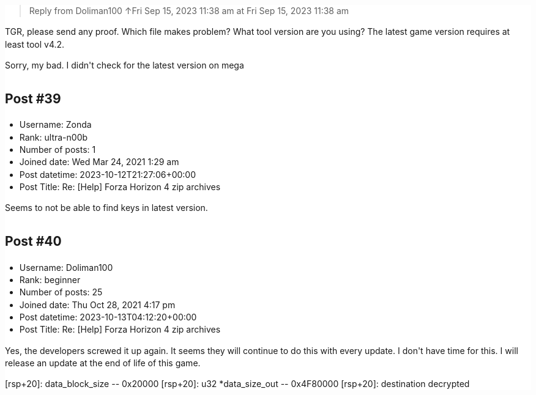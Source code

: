 > Reply from Doliman100 ↑Fri Sep 15, 2023 11:38 am at Fri Sep 15, 2023 11:38 am
>
> 
TGR, please send any proof. Which file makes problem? What tool version are you using? The latest game version requires at least tool v4.2.

Sorry, my bad. I didn't check for the latest version on mega
## Post #39
- Username: Zonda
- Rank: ultra-n00b
- Number of posts: 1
- Joined date: Wed Mar 24, 2021 1:29 am
- Post datetime: 2023-10-12T21:27:06+00:00
- Post Title: Re: [Help] Forza Horizon 4 zip archives

Seems to not be able to find keys in latest version.
## Post #40
- Username: Doliman100
- Rank: beginner
- Number of posts: 25
- Joined date: Thu Oct 28, 2021 4:17 pm
- Post datetime: 2023-10-13T04:12:20+00:00
- Post Title: Re: [Help] Forza Horizon 4 zip archives

Yes, the developers screwed it up again. It seems they will continue to do this with every update. I don't have time for this. I will release an update at the end of life of this game.


  [rsp+20]: data_block_size -- 0x20000
  [rsp+20]: u32 *data_size_out -- 0x4F80000
  [rsp+20]: destination decrypted